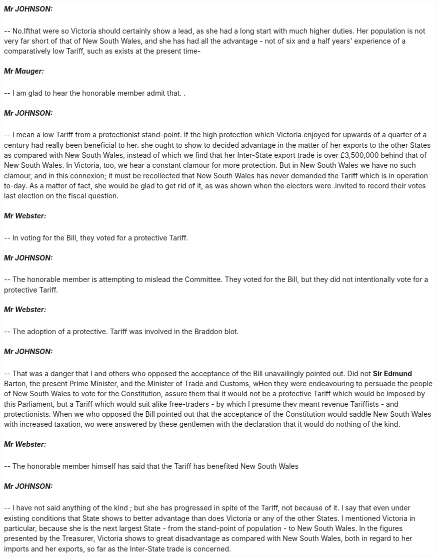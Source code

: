 ##### Mr JOHNSON:

-- No.Ifthat were so Victoria should certainly show a lead, as she had a long start with much higher duties. Her population is not very far short of that of New South Wales, and she has had all the advantage - not of six and a half years' experience of a comparatively low Tariff, such as exists at the present time- 

##### Mr Mauger:

--  I am glad to hear the honorable member admit that. . 

##### Mr JOHNSON:

--  I mean a low Tariff from a protectionist stand-point. If the high protection which Victoria enjoyed for upwards of a quarter of a century had really been beneficial to her. she ought to show to decided advantage in the matter of her exports to the other States as compared with New South Wales, instead of which we find that her Inter-State export trade is over £3,500,000 behind that of New South Wales. In Victoria, too, we hear a constant clamour for more protection. But in New South Wales we have no such clamour, and in this connexion; it must be recollected that New South Wales has never demanded the Tariff which is in operation to-day. As a matter of fact, she would be glad to get rid of it, as was shown when the electors were .invited to record their votes last election on the fiscal question. 

##### Mr Webster:

--  In voting for the Bill, they voted for a protective Tariff. 

##### Mr JOHNSON:

-- The honorable member is attempting to mislead the Committee. They voted for the Bill, but they did not intentionally vote for a protective Tariff. 

##### Mr Webster:

--  The adoption of a protective. Tariff was involved in the Braddon blot. 

##### Mr JOHNSON:

-- That was a danger that I and others who opposed the acceptance of the Bill unavailingly pointed out. Did not  **Sir Edmund**  Barton, the present Prime Minister, and the Minister of Trade and Customs, wHen they were endeavouring to persuade the people of New South Wales to vote for the Constitution, assure them thai it would not be a protective Tariff which would be imposed by this Parliament, but a Tariff which would suit alike free-traders - by which I presume thev meant revenue Tariffists - and protectionists. When we who opposed the Bill pointed out that the acceptance of the Constitution would saddle New South Wales with increased taxation, wo were answered by these gentlemen with the declaration that it would do nothing of the kind. 

##### Mr Webster:

--  The honorable member himself has said that the Tariff has benefited New South Wales 

##### Mr JOHNSON:

-- I have not said anything of the kind ; but she has progressed in spite of the Tariff, not because of it. I say that even under existing conditions that State shows to better advantage than does Victoria or any of the other States. I mentioned Victoria in particular, because she is the next largest State - from the stand-point of population - to New South Wales. In the figures presented by the Treasurer, Victoria shows to great disadvantage as compared with New South Wales, both in regard to her imports and her exports, so far as the Inter-State trade is concerned. 
